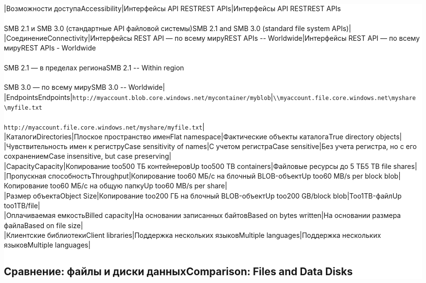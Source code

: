|<span data-ttu-id="20088-131">Возможности доступа</span><span class="sxs-lookup"><span data-stu-id="20088-131">Accessibility</span></span>|<span data-ttu-id="20088-132">Интерфейсы API REST</span><span class="sxs-lookup"><span data-stu-id="20088-132">REST APIs</span></span>|<span data-ttu-id="20088-133">Интерфейсы API REST</span><span class="sxs-lookup"><span data-stu-id="20088-133">REST APIs</span></span><br /><br /> <span data-ttu-id="20088-134">SMB 2.1 и SMB 3.0 (стандартные API файловой системы)</span><span class="sxs-lookup"><span data-stu-id="20088-134">SMB 2.1 and SMB 3.0 (standard file system APIs)</span></span>|  
|<span data-ttu-id="20088-135">Соединение</span><span class="sxs-lookup"><span data-stu-id="20088-135">Connectivity</span></span>|<span data-ttu-id="20088-136">Интерфейсы REST API — по всему миру</span><span class="sxs-lookup"><span data-stu-id="20088-136">REST APIs -- Worldwide</span></span>|<span data-ttu-id="20088-137">Интерфейсы REST API — по всему миру</span><span class="sxs-lookup"><span data-stu-id="20088-137">REST APIs - Worldwide</span></span><br /><br /> <span data-ttu-id="20088-138">SMB 2.1 — в пределах региона</span><span class="sxs-lookup"><span data-stu-id="20088-138">SMB 2.1 -- Within region</span></span><br /><br /> <span data-ttu-id="20088-139">SMB 3.0 — по всему миру</span><span class="sxs-lookup"><span data-stu-id="20088-139">SMB 3.0 -- Worldwide</span></span>|  
|<span data-ttu-id="20088-140">Endpoints</span><span class="sxs-lookup"><span data-stu-id="20088-140">Endpoints</span></span>|`http://myaccount.blob.core.windows.net/mycontainer/myblob`|`\\myaccount.file.core.windows.net\myshare\myfile.txt`<br /><br /> `http://myaccount.file.core.windows.net/myshare/myfile.txt`|  
|<span data-ttu-id="20088-141">Каталоги</span><span class="sxs-lookup"><span data-stu-id="20088-141">Directories</span></span>|<span data-ttu-id="20088-142">Плоское пространство имен</span><span class="sxs-lookup"><span data-stu-id="20088-142">Flat namespace</span></span>|<span data-ttu-id="20088-143">Фактические объекты каталога</span><span class="sxs-lookup"><span data-stu-id="20088-143">True directory objects</span></span>|  
|<span data-ttu-id="20088-144">Чувствительность имен к регистру</span><span class="sxs-lookup"><span data-stu-id="20088-144">Case sensitivity of names</span></span>|<span data-ttu-id="20088-145">С учетом регистра</span><span class="sxs-lookup"><span data-stu-id="20088-145">Case sensitive</span></span>|<span data-ttu-id="20088-146">Без учета регистра, но с его сохранением</span><span class="sxs-lookup"><span data-stu-id="20088-146">Case insensitive, but case preserving</span></span>|  
|<span data-ttu-id="20088-147">Capacity</span><span class="sxs-lookup"><span data-stu-id="20088-147">Capacity</span></span>|<span data-ttu-id="20088-148">Копирование too500 ТБ контейнеров</span><span class="sxs-lookup"><span data-stu-id="20088-148">Up too500 TB containers</span></span>|<span data-ttu-id="20088-149">Файловые ресурсы до 5 ТБ</span><span class="sxs-lookup"><span data-stu-id="20088-149">5 TB file shares</span></span>|  
|<span data-ttu-id="20088-150">Пропускная способность</span><span class="sxs-lookup"><span data-stu-id="20088-150">Throughput</span></span>|<span data-ttu-id="20088-151">Копирование too60 МБ/с на блочный BLOB-объект</span><span class="sxs-lookup"><span data-stu-id="20088-151">Up too60 MB/s per block blob</span></span>|<span data-ttu-id="20088-152">Копирование too60 МБ/с на общую папку</span><span class="sxs-lookup"><span data-stu-id="20088-152">Up too60 MB/s per share</span></span>|  
|<span data-ttu-id="20088-153">Размер объекта</span><span class="sxs-lookup"><span data-stu-id="20088-153">Object Size</span></span>|<span data-ttu-id="20088-154">Копирование too200 ГБ на блочный BLOB-объект</span><span class="sxs-lookup"><span data-stu-id="20088-154">Up too200 GB/block blob</span></span>|<span data-ttu-id="20088-155">Too1TB-файл</span><span class="sxs-lookup"><span data-stu-id="20088-155">Up too1TB/file</span></span>|  
|<span data-ttu-id="20088-156">Оплачиваемая емкость</span><span class="sxs-lookup"><span data-stu-id="20088-156">Billed capacity</span></span>|<span data-ttu-id="20088-157">На основании записанных байтов</span><span class="sxs-lookup"><span data-stu-id="20088-157">Based on bytes written</span></span>|<span data-ttu-id="20088-158">На основании размера файла</span><span class="sxs-lookup"><span data-stu-id="20088-158">Based on file size</span></span>|  
|<span data-ttu-id="20088-159">Клиентские библиотеки</span><span class="sxs-lookup"><span data-stu-id="20088-159">Client libraries</span></span>|<span data-ttu-id="20088-160">Поддержка нескольких языков</span><span class="sxs-lookup"><span data-stu-id="20088-160">Multiple languages</span></span>|<span data-ttu-id="20088-161">Поддержка нескольких языков</span><span class="sxs-lookup"><span data-stu-id="20088-161">Multiple languages</span></span>|  
  
## <a name="comparison-files-and-data-disks"></a><span data-ttu-id="20088-162">Сравнение: файлы и диски данных</span><span class="sxs-lookup"><span data-stu-id="20088-162">Comparison: Files and Data Disks</span></span>
